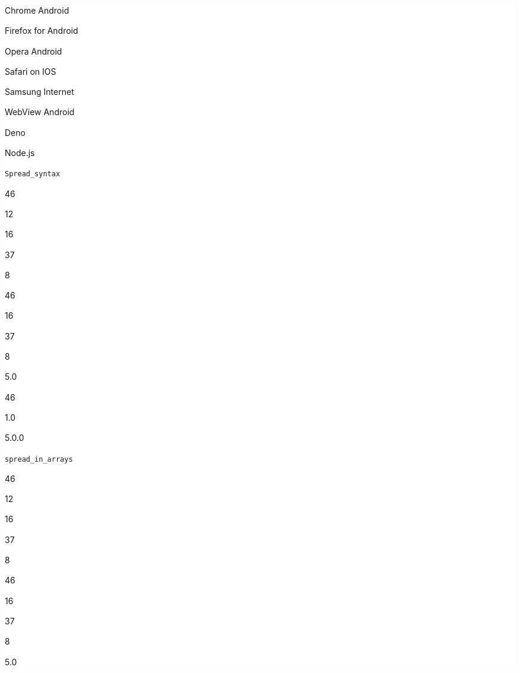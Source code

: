 Chrome Android

Firefox for Android

Opera Android

Safari on IOS

Samsung Internet

WebView Android

Deno

Node.js

`Spread_syntax`

46

12

16

37

8

46

16

37

8

5.0

46

1.0

5.0.0

`spread_in_arrays`

46

12

16

37

8

46

16

37

8

5.0
